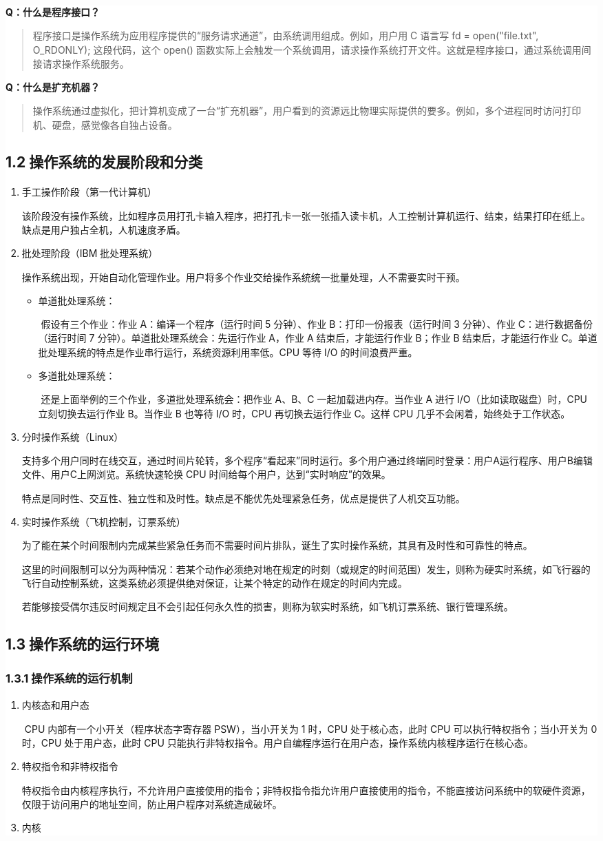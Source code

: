 **Q：什么是程序接口？**

> ​		程序接口是操作系统为应用程序提供的“服务请求通道”，由系统调用组成。例如，用户用 C 语言写 fd = open("file.txt", O_RDONLY); 这段代码，这个 open() 函数实际上会触发一个系统调用，请求操作系统打开文件。这就是程序接口，通过系统调用间接请求操作系统服务。

**Q：什么是扩充机器？**

> ​		操作系统通过虚拟化，把计算机变成了一台“扩充机器”，用户看到的资源远比物理实际提供的要多。例如，多个进程同时访问打印机、硬盘，感觉像各自独占设备。

## 1.2 操作系统的发展阶段和分类

1. 手工操作阶段（第一代计算机）

   ​		该阶段没有操作系统，比如程序员用打孔卡输入程序，把打孔卡一张一张插入读卡机，人工控制计算机运行、结束，结果打印在纸上。缺点是用户独占全机，人机速度矛盾。

2. 批处理阶段（IBM 批处理系统）

   ​		操作系统出现，开始自动化管理作业。用户将多个作业交给操作系统统一批量处理，人不需要实时干预。

   - 单道批处理系统：

     ​		假设有三个作业：作业 A：编译一个程序（运行时间 5 分钟）、作业 B：打印一份报表（运行时间 3 分钟）、作业 C：进行数据备份（运行时间 7 分钟）。单道批处理系统会：先运行作业 A，作业 A 结束后，才能运行作业 B；作业 B 结束后，才能运行作业 C。单道批处理系统的特点是作业串行运行，系统资源利用率低。CPU 等待 I/O 的时间浪费严重。

   - 多道批处理系统：

     ​		还是上面举例的三个作业，多道批处理系统会：把作业 A、B、C 一起加载进内存。当作业 A 进行 I/O（比如读取磁盘）时，CPU 立刻切换去运行作业 B。当作业 B 也等待 I/O 时，CPU 再切换去运行作业 C。这样 CPU 几乎不会闲着，始终处于工作状态。

3. 分时操作系统（Linux）

   ​		支持多个用户同时在线交互，通过时间片轮转，多个程序“看起来”同时运行。多个用户通过终端同时登录：用户A运行程序、用户B编辑文件、用户C上网浏览。系统快速轮换 CPU 时间给每个用户，达到“实时响应”的效果。

   ​		特点是同时性、交互性、独立性和及时性。缺点是不能优先处理紧急任务，优点是提供了人机交互功能。

4. 实时操作系统（飞机控制，订票系统）

   ​		为了能在某个时间限制内完成某些紧急任务而不需要时间片排队，诞生了实时操作系统，其具有及时性和可靠性的特点。

   ​		这里的时间限制可以分为两种情况：若某个动作必须绝对地在规定的时刻（或规定的时间范围）发生，则称为硬实时系统，如飞行器的飞行自动控制系统，这类系统必须提供绝对保证，让某个特定的动作在规定的时间内完成。

   ​		若能够接受偶尔违反时间规定且不会引起任何永久性的损害，则称为软实时系统，如飞机订票系统、银行管理系统。

## 1.3 操作系统的运行环境

### 1.3.1 操作系统的运行机制

1. 内核态和用户态

   ​		CPU 内部有一个小开关（程序状态字寄存器 PSW），当小开关为 1 时，CPU 处于核心态，此时 CPU 可以执行特权指令；当小开关为 0 时，CPU 处于用户态，此时 CPU 只能执行非特权指令。用户自编程序运行在用户态，操作系统内核程序运行在核心态。

2. 特权指令和非特权指令

   ​		特权指令由内核程序执行，不允许用户直接使用的指令；非特权指令指允许用户直接使用的指令，不能直接访问系统中的软硬件资源，仅限于访问用户的地址空间，防止用户程序对系统造成破坏。

3. 内核
